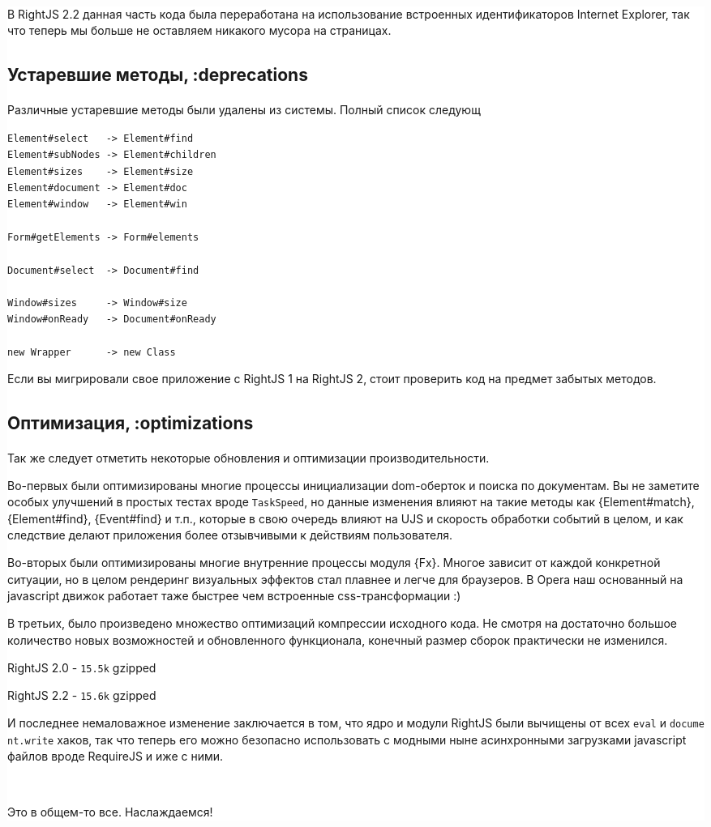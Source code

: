 В RightJS 2.2 данная часть кода была переработана на использование встроенных
идентификаторов Internet Explorer, так что теперь мы больше не оставляем
никакого мусора на страницах.


## Устаревшие методы, :deprecations

Различные устаревшие методы были удалены из системы. Полный список следующ

    Element#select   -> Element#find
    Element#subNodes -> Element#children
    Element#sizes    -> Element#size
    Element#document -> Element#doc
    Element#window   -> Element#win

    Form#getElements -> Form#elements

    Document#select  -> Document#find

    Window#sizes     -> Window#size
    Window#onReady   -> Document#onReady

    new Wrapper      -> new Class

Если вы мигрировали свое приложение с RightJS 1 на RightJS 2, стоит проверить
код на предмет забытых методов.


## Оптимизация, :optimizations

Так же следует отметить некоторые обновления и оптимизации производительности.

Во-первых были оптимизированы многие процессы инициализации dom-оберток и
поиска по документам. Вы не заметите особых улучшений в простых тестах вроде
`TaskSpeed`, но данные изменения влияют на такие методы как {Element#match},
{Element#find}, {Event#find} и т.п., которые в свою очередь влияют на UJS и
скорость обработки событий в целом, и как следствие делают приложения более
отзывчивыми к действиям пользователя.

Во-вторых были оптимизированы многие внутренние процессы модуля {Fx}.
Многое зависит от каждой конкретной ситуации, но в целом рендеринг визуальных
эффектов стал плавнее и легче для браузеров. В Opera наш основанный на
javascript движок работает таже быстрее чем встроенные css-трансформации :)

В третьих, было произведено множество оптимизаций компрессии исходного кода.
Не смотря на достаточно большое количество новых возможностей и обновленного
функционала, конечный размер сборок практически не изменился.

RightJS 2.0 - `15.5k` gzipped

RightJS 2.2 - `15.6k` gzipped

И последнее немаловажное изменение заключается в том, что ядро и модули
RightJS были вычищены от всех `eval` и `document.write` хаков, так что теперь
его можно безопасно использовать с модными ныне асинхронными загрузками
javascript файлов вроде RequireJS и иже с ними.


&nbsp;

Это в общем-то все. Наслаждаемся!